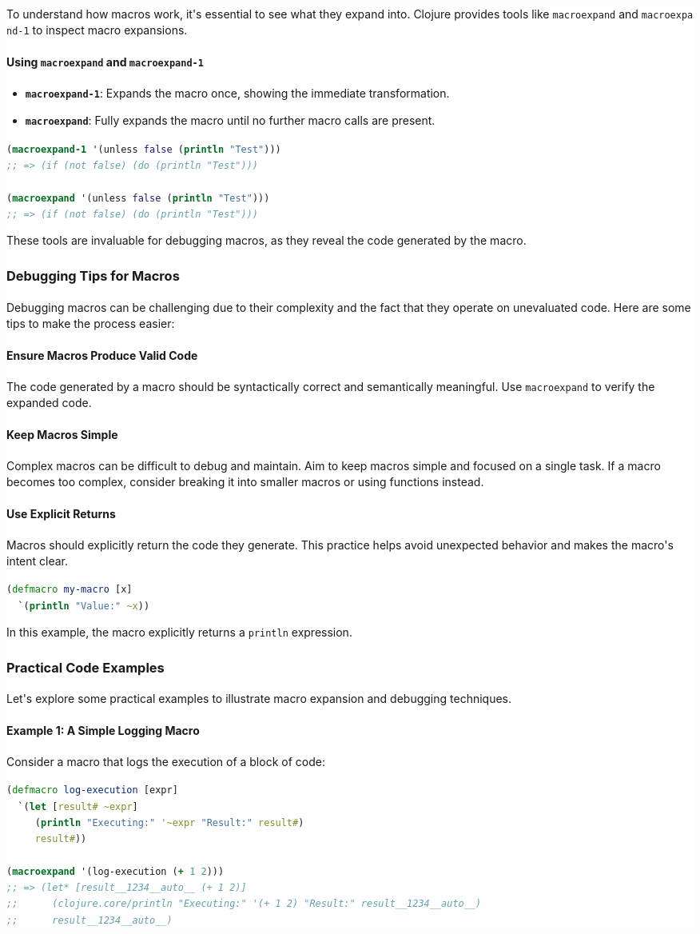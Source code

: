 To understand how macros work, it's essential to see what they expand into. Clojure provides tools like `macroexpand` and `macroexpand-1` to inspect macro expansions.

#### Using `macroexpand` and `macroexpand-1`

- **`macroexpand-1`**: Expands the macro once, showing the immediate transformation.

- **`macroexpand`**: Fully expands the macro until no further macro calls are present.

```clojure
(macroexpand-1 '(unless false (println "Test")))
;; => (if (not false) (do (println "Test")))

(macroexpand '(unless false (println "Test")))
;; => (if (not false) (do (println "Test")))
```

These tools are invaluable for debugging macros, as they reveal the code generated by the macro.

### Debugging Tips for Macros

Debugging macros can be challenging due to their complexity and the fact that they operate on unevaluated code. Here are some tips to make the process easier:

#### Ensure Macros Produce Valid Code

The code generated by a macro should be syntactically correct and semantically meaningful. Use `macroexpand` to verify the expanded code.

#### Keep Macros Simple

Complex macros can be difficult to debug and maintain. Aim to keep macros simple and focused on a single task. If a macro becomes too complex, consider breaking it into smaller macros or using functions instead.

#### Use Explicit Returns

Macros should explicitly return the code they generate. This practice helps avoid unexpected behavior and makes the macro's intent clear.

```clojure
(defmacro my-macro [x]
  `(println "Value:" ~x))
```

In this example, the macro explicitly returns a `println` expression.

### Practical Code Examples

Let's explore some practical examples to illustrate macro expansion and debugging techniques.

#### Example 1: A Simple Logging Macro

Consider a macro that logs the execution of a block of code:

```clojure
(defmacro log-execution [expr]
  `(let [result# ~expr]
     (println "Executing:" '~expr "Result:" result#)
     result#))

(macroexpand '(log-execution (+ 1 2)))
;; => (let* [result__1234__auto__ (+ 1 2)]
;;      (clojure.core/println "Executing:" '(+ 1 2) "Result:" result__1234__auto__)
;;      result__1234__auto__)
```
